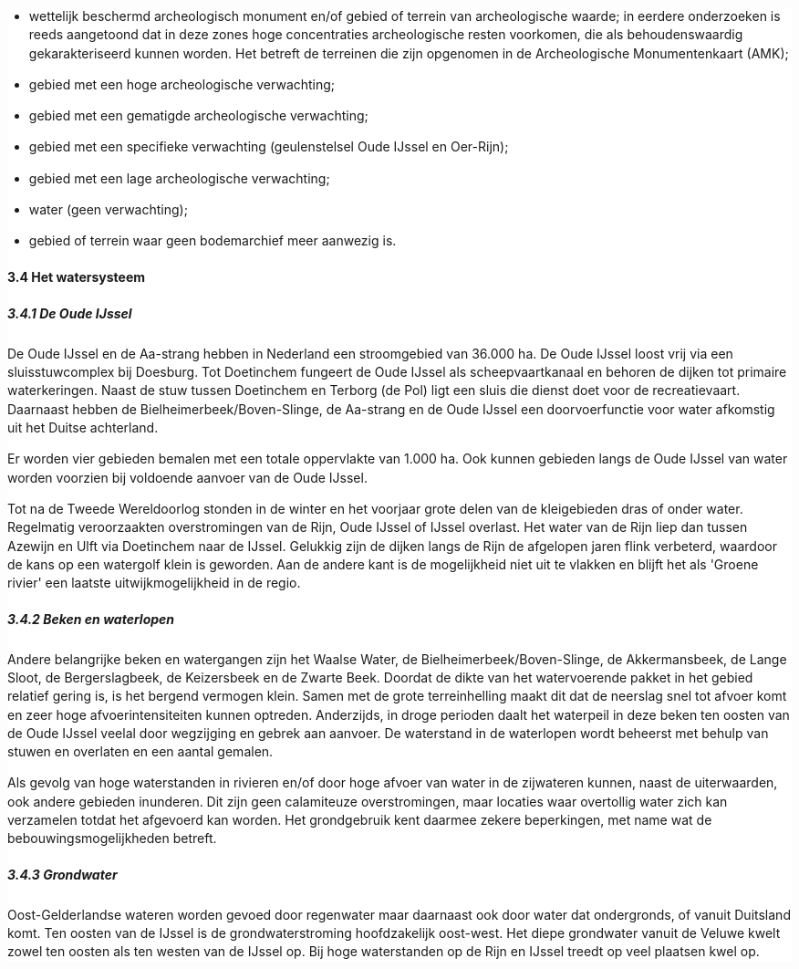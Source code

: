 * wettelijk beschermd archeologisch monument en/of gebied of terrein van archeologische waarde; in eerdere onderzoeken is reeds aangetoond dat in deze zones hoge concentraties archeologische resten voorkomen, die als behoudenswaardig gekarakteriseerd kunnen worden. Het betreft de terreinen die zijn opgenomen in de Archeologische Monumentenkaart (AMK);

* gebied met een hoge archeologische verwachting;

* gebied met een gematigde archeologische verwachting;

* gebied met een specifieke verwachting (geulenstelsel Oude IJssel en Oer\-Rijn);

* gebied met een lage archeologische verwachting;

* water (geen verwachting);

* gebied of terrein waar geen bodemarchief meer aanwezig is.

#### 3\.4 Het watersysteem

##### 3\.4\.1 De Oude IJssel

De Oude IJssel en de Aa\-strang hebben in Nederland een stroomgebied van 36\.000 ha. De Oude IJssel loost vrij via een sluisstuwcomplex bij Doesburg. Tot Doetinchem fungeert de Oude IJssel als scheepvaartkanaal en behoren de dijken tot primaire waterkeringen. Naast de stuw tussen Doetinchem en Terborg (de Pol) ligt een sluis die dienst doet voor de recreatievaart. Daarnaast hebben de Bielheimerbeek/Boven\-Slinge, de Aa\-strang en de Oude IJssel een doorvoerfunctie voor water afkomstig uit het Duitse achterland.

Er worden vier gebieden bemalen met een totale oppervlakte van 1\.000 ha. Ook kunnen gebieden langs de Oude IJssel van water worden voorzien bij voldoende aanvoer van de Oude IJssel.

Tot na de Tweede Wereldoorlog stonden in de winter en het voorjaar grote delen van de kleigebieden dras of onder water. Regelmatig veroorzaakten overstromingen van de Rijn, Oude IJssel of IJssel overlast. Het water van de Rijn liep dan tussen Azewijn en Ulft via Doetinchem naar de IJssel. Gelukkig zijn de dijken langs de Rijn de afgelopen jaren flink verbeterd, waardoor de kans op een watergolf klein is geworden. Aan de andere kant is de mogelijkheid niet uit te vlakken en blijft het als 'Groene rivier' een laatste uitwijkmogelijkheid in de regio.

##### 3\.4\.2 Beken en waterlopen

Andere belangrijke beken en watergangen zijn het Waalse Water, de Bielheimerbeek/Boven\-Slinge, de Akkermansbeek, de Lange Sloot, de Bergerslagbeek, de Keizersbeek en de Zwarte Beek. Doordat de dikte van het watervoerende pakket in het gebied relatief gering is, is het bergend vermogen klein. Samen met de grote terreinhelling maakt dit dat de neerslag snel tot afvoer komt en zeer hoge afvoerintensiteiten kunnen optreden. Anderzijds, in droge perioden daalt het waterpeil in deze beken ten oosten van de Oude IJssel veelal door wegzijging en gebrek aan aanvoer. De waterstand in de waterlopen wordt beheerst met behulp van stuwen en overlaten en een aantal gemalen.

Als gevolg van hoge waterstanden in rivieren en/of door hoge afvoer van water in de zijwateren kunnen, naast de uiterwaarden, ook andere gebieden inunderen. Dit zijn geen calamiteuze overstromingen, maar locaties waar overtollig water zich kan verzamelen totdat het afgevoerd kan worden. Het grondgebruik kent daarmee zekere beperkingen, met name wat de bebouwingsmogelijkheden betreft.

##### 3\.4\.3 Grondwater

Oost\-Gelderlandse wateren worden gevoed door regenwater maar daarnaast ook door water dat ondergronds, of vanuit Duitsland komt. Ten oosten van de IJssel is de grondwaterstroming hoofdzakelijk oost\-west. Het diepe grondwater vanuit de Veluwe kwelt zowel ten oosten als ten westen van de IJssel op. Bij hoge waterstanden op de Rijn en IJssel treedt op veel plaatsen kwel op.
